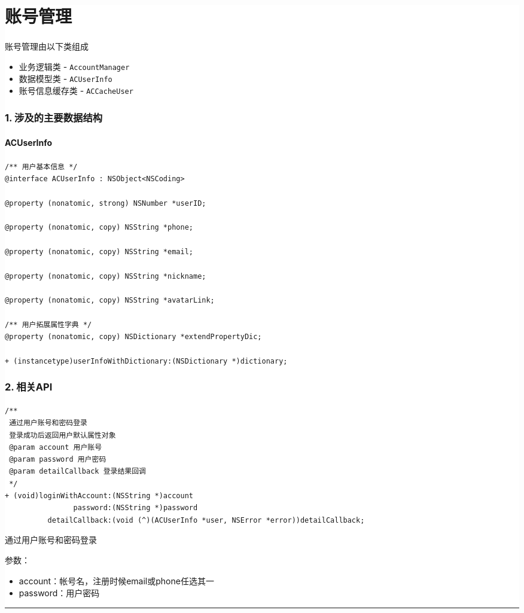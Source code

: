# 账号管理

账号管理由以下类组成

- 业务逻辑类 - `AccountManager`
- 数据模型类 - `ACUserInfo`
- 账号信息缓存类 - `ACCacheUser`

### 1. 涉及的主要数据结构
#### ACUserInfo

```objc
/** 用户基本信息 */
@interface ACUserInfo : NSObject<NSCoding>

@property (nonatomic, strong) NSNumber *userID;

@property (nonatomic, copy) NSString *phone;

@property (nonatomic, copy) NSString *email;

@property (nonatomic, copy) NSString *nickname;

@property (nonatomic, copy) NSString *avatarLink;

/** 用户拓展属性字典 */
@property (nonatomic, copy) NSDictionary *extendPropertyDic;

+ (instancetype)userInfoWithDictionary:(NSDictionary *)dictionary;

```

### 2. 相关API

```objc
/**
 通过用户账号和密码登录
 登录成功后返回用户默认属性对象
 @param account 用户账号
 @param password 用户密码
 @param detailCallback 登录结果回调
 */
+ (void)loginWithAccount:(NSString *)account
                password:(NSString *)password
          detailCallback:(void (^)(ACUserInfo *user, NSError *error))detailCallback;
```

通过用户账号和密码登录

参数：

- account：帐号名，注册时候email或phone任选其一 
- password：用户密码

---